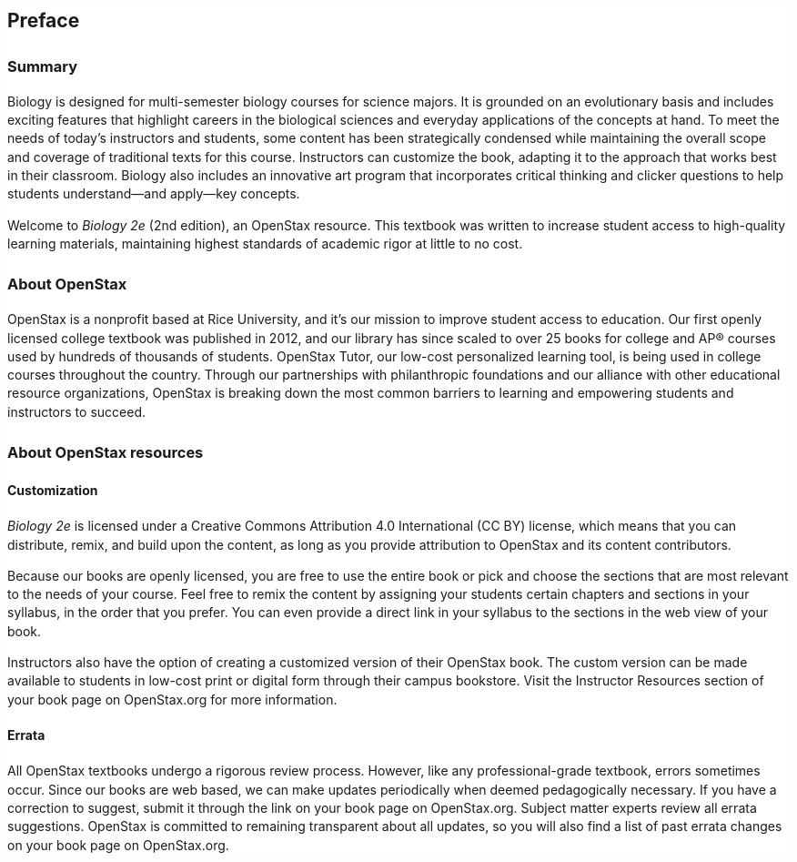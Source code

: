 ##  Preface 

### Summary

Biology is designed for multi-semester biology courses for science majors. It is grounded on an evolutionary basis and includes exciting features that highlight careers in the biological sciences and everyday applications of the concepts at hand. To meet the needs of today’s instructors and students, some content has been strategically condensed while maintaining the overall scope and coverage of traditional texts for this course. Instructors can customize the book, adapting it to the approach that works best in their classroom. Biology also includes an innovative art program that incorporates critical thinking and clicker questions to help students understand—and apply—key concepts. 

Welcome to _Biology 2e_ (2nd edition), an OpenStax resource. This textbook was written to increase student access to high-quality learning materials, maintaining highest standards of academic rigor at little to no cost.

### About OpenStax

OpenStax is a nonprofit based at Rice University, and it’s our mission to improve student access to education. Our first openly licensed college textbook was published in 2012, and our library has since scaled to over 25 books for college and AP® courses used by hundreds of thousands of students. OpenStax Tutor, our low-cost personalized learning tool, is being used in college courses throughout the country. Through our partnerships with philanthropic foundations and our alliance with other educational resource organizations, OpenStax is breaking down the most common barriers to learning and empowering students and instructors to succeed.

### About OpenStax resources

#### Customization

_Biology 2e_ is licensed under a Creative Commons Attribution 4.0 International (CC BY) license, which means that you can distribute, remix, and build upon the content, as long as you provide attribution to OpenStax and its content contributors.

Because our books are openly licensed, you are free to use the entire book or pick and choose the sections that are most relevant to the needs of your course. Feel free to remix the content by assigning your students certain chapters and sections in your syllabus, in the order that you prefer. You can even provide a direct link in your syllabus to the sections in the web view of your book.

Instructors also have the option of creating a customized version of their OpenStax book. The custom version can be made available to students in low-cost print or digital form through their campus bookstore. Visit the Instructor Resources section of your book page on OpenStax.org for more information.

#### Errata

All OpenStax textbooks undergo a rigorous review process. However, like any professional-grade textbook, errors sometimes occur. Since our books are web based, we can make updates periodically when deemed pedagogically necessary. If you have a correction to suggest, submit it through the link on your book page on OpenStax.org. Subject matter experts review all errata suggestions. OpenStax is committed to remaining transparent about all updates, so you will also find a list of past errata changes on your book page on OpenStax.org.

